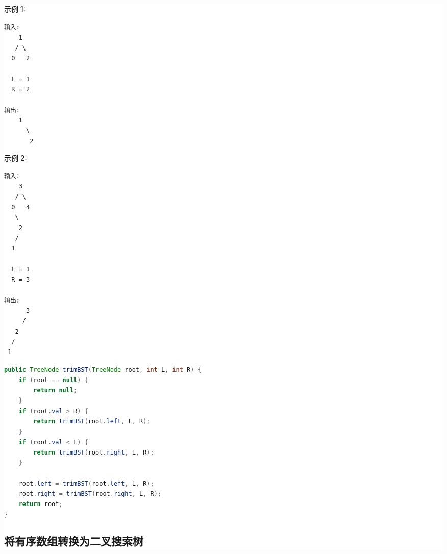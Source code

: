 示例 1:

    输入: 
        1
       / \
      0   2

      L = 1
      R = 2

    输出: 
        1
          \
           2
       
示例 2:

    输入: 
        3
       / \
      0   4
       \
        2
       /
      1

      L = 1
      R = 3

    输出: 
          3
         / 
       2   
      /
     1

```java
public TreeNode trimBST(TreeNode root, int L, int R) {
    if (root == null) {
        return null;
    }
    if (root.val > R) {
        return trimBST(root.left, L, R);
    }
    if (root.val < L) {
        return trimBST(root.right, L, R);
    }

    root.left = trimBST(root.left, L, R);
    root.right = trimBST(root.right, L, R);
    return root;
}
```

## 将有序数组转换为二叉搜索树
